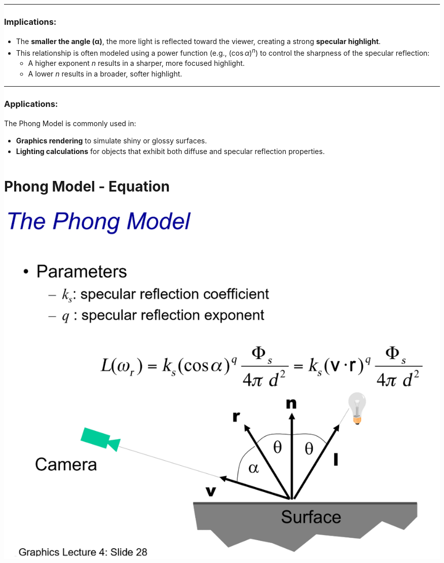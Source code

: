 ------

### **Implications**:

- The **smaller the angle (α)**, the more light is reflected toward the viewer, creating a strong **specular highlight**.
- This relationship is often modeled using a power function (e.g., $(\cos \alpha)^n$) to control the sharpness of the specular reflection:
  - A higher exponent $n$ results in a sharper, more focused highlight.
  - A lower $n$ results in a broader, softer highlight.

------

### **Applications**:

The Phong Model is commonly used in:

- **Graphics rendering** to simulate shiny or glossy surfaces.
- **Lighting calculations** for objects that exhibit both diffuse and specular reflection properties.

# Phong Model - Equation

![image-20250105233504868](Lecture6Illumination.assets/image-20250105233504868.png)
